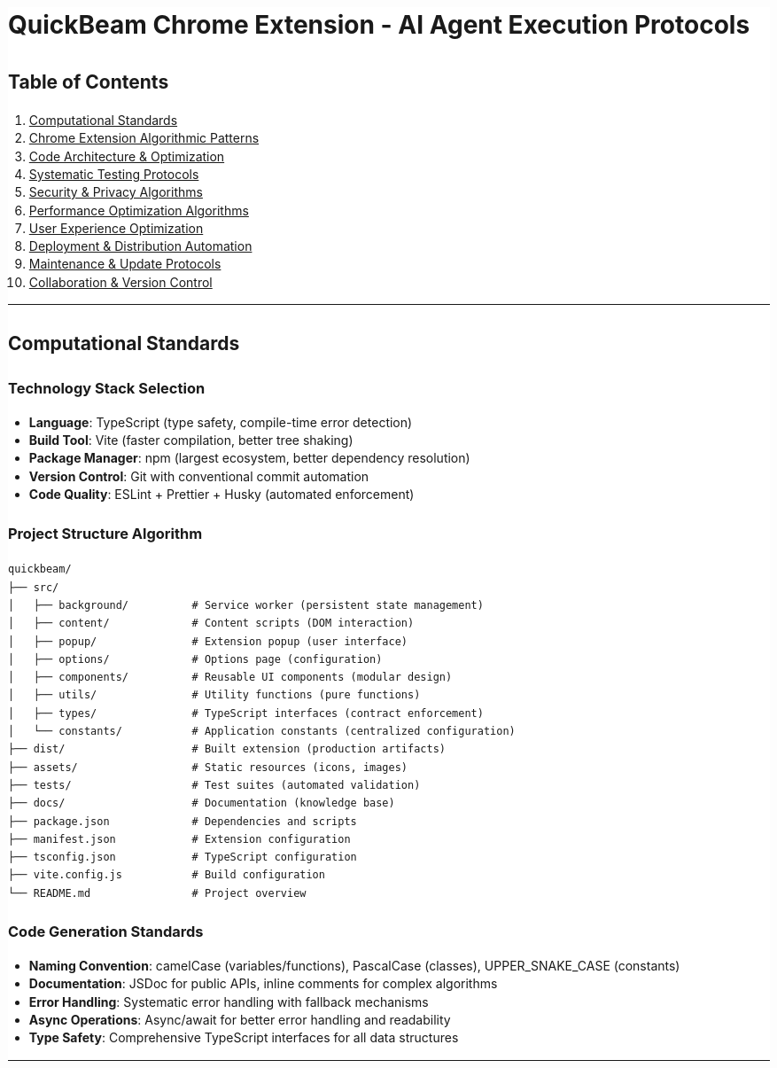 # QuickBeam Chrome Extension - AI Agent Execution Protocols

## Table of Contents
1. [Computational Standards](#computational-standards)
2. [Chrome Extension Algorithmic Patterns](#chrome-extension-algorithmic-patterns)
3. [Code Architecture & Optimization](#code-architecture--optimization)
4. [Systematic Testing Protocols](#systematic-testing-protocols)
5. [Security & Privacy Algorithms](#security--privacy-algorithms)
6. [Performance Optimization Algorithms](#performance-optimization-algorithms)
7. [User Experience Optimization](#user-experience-optimization)
8. [Deployment & Distribution Automation](#deployment--distribution-automation)
9. [Maintenance & Update Protocols](#maintenance--update-protocols)
10. [Collaboration & Version Control](#collaboration--version-control)

---

## Computational Standards

### Technology Stack Selection
- **Language**: TypeScript (type safety, compile-time error detection)
- **Build Tool**: Vite (faster compilation, better tree shaking)
- **Package Manager**: npm (largest ecosystem, better dependency resolution)
- **Version Control**: Git with conventional commit automation
- **Code Quality**: ESLint + Prettier + Husky (automated enforcement)

### Project Structure Algorithm
```
quickbeam/
├── src/
│   ├── background/          # Service worker (persistent state management)
│   ├── content/             # Content scripts (DOM interaction)
│   ├── popup/               # Extension popup (user interface)
│   ├── options/             # Options page (configuration)
│   ├── components/          # Reusable UI components (modular design)
│   ├── utils/               # Utility functions (pure functions)
│   ├── types/               # TypeScript interfaces (contract enforcement)
│   └── constants/           # Application constants (centralized configuration)
├── dist/                    # Built extension (production artifacts)
├── assets/                  # Static resources (icons, images)
├── tests/                   # Test suites (automated validation)
├── docs/                    # Documentation (knowledge base)
├── package.json             # Dependencies and scripts
├── manifest.json            # Extension configuration
├── tsconfig.json            # TypeScript configuration
├── vite.config.js           # Build configuration
└── README.md                # Project overview
```

### Code Generation Standards
- **Naming Convention**: camelCase (variables/functions), PascalCase (classes), UPPER_SNAKE_CASE (constants)
- **Documentation**: JSDoc for public APIs, inline comments for complex algorithms
- **Error Handling**: Systematic error handling with fallback mechanisms
- **Async Operations**: Async/await for better error handling and readability
- **Type Safety**: Comprehensive TypeScript interfaces for all data structures

---